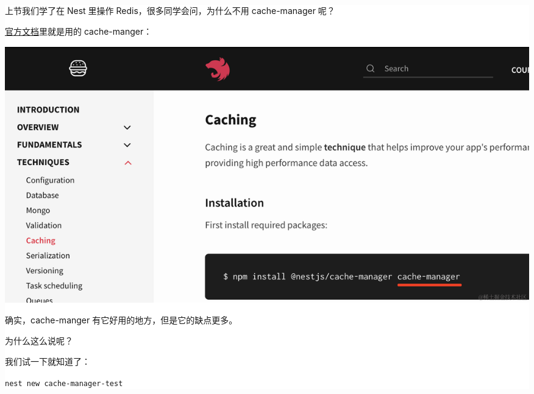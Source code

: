 上节我们学了在 Nest 里操作 Redis，很多同学会问，为什么不用 cache-manager 呢？

[官方文档](https://docs.nestjs.com/techniques/caching)里就是用的 cache-manger：

![](./images/cb5f906d5c884a7097eaeb9aaf3c2f49~tplv-k3u1fbpfcp-jj-mark:0:0:0:0:q75.image.png)

确实，cache-manger 有它好用的地方，但是它的缺点更多。

为什么这么说呢？

我们试一下就知道了：

```
nest new cache-manager-test
```